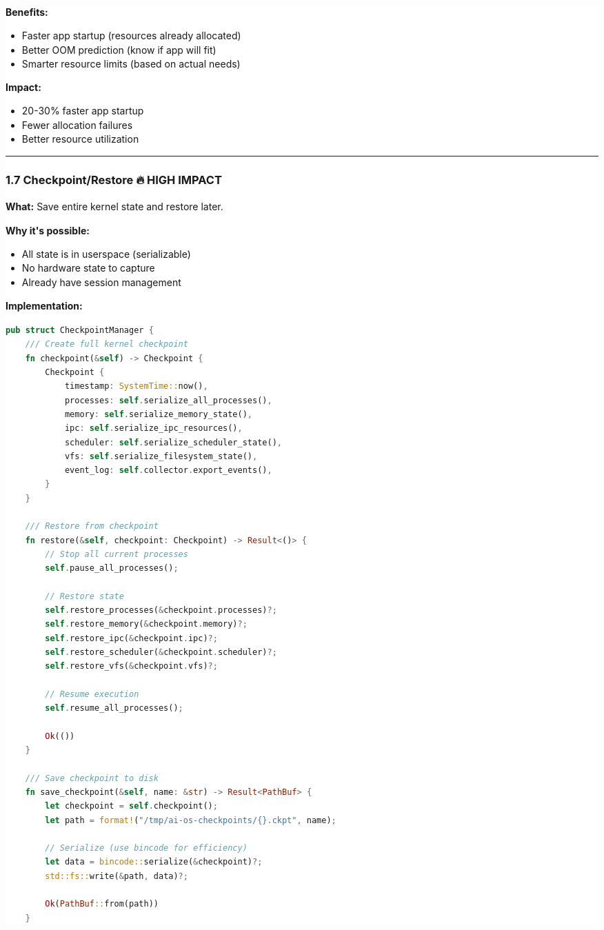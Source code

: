 **Benefits:**
- Faster app startup (resources already allocated)
- Better OOM prediction (know if app will fit)
- Smarter resource limits (based on actual needs)

**Impact:**
- 20-30% faster app startup
- Fewer allocation failures
- Better resource utilization

---

### **1.7 Checkpoint/Restore** 🔥 HIGH IMPACT

**What:** Save entire kernel state and restore later.

**Why it's possible:**
- All state is in userspace (serializable)
- No hardware state to capture
- Already have session management

**Implementation:**
```rust
pub struct CheckpointManager {
    /// Create full kernel checkpoint
    fn checkpoint(&self) -> Checkpoint {
        Checkpoint {
            timestamp: SystemTime::now(),
            processes: self.serialize_all_processes(),
            memory: self.serialize_memory_state(),
            ipc: self.serialize_ipc_resources(),
            scheduler: self.serialize_scheduler_state(),
            vfs: self.serialize_filesystem_state(),
            event_log: self.collector.export_events(),
        }
    }
    
    /// Restore from checkpoint
    fn restore(&self, checkpoint: Checkpoint) -> Result<()> {
        // Stop all current processes
        self.pause_all_processes();
        
        // Restore state
        self.restore_processes(&checkpoint.processes)?;
        self.restore_memory(&checkpoint.memory)?;
        self.restore_ipc(&checkpoint.ipc)?;
        self.restore_scheduler(&checkpoint.scheduler)?;
        self.restore_vfs(&checkpoint.vfs)?;
        
        // Resume execution
        self.resume_all_processes();
        
        Ok(())
    }
    
    /// Save checkpoint to disk
    fn save_checkpoint(&self, name: &str) -> Result<PathBuf> {
        let checkpoint = self.checkpoint();
        let path = format!("/tmp/ai-os-checkpoints/{}.ckpt", name);
        
        // Serialize (use bincode for efficiency)
        let data = bincode::serialize(&checkpoint)?;
        std::fs::write(&path, data)?;
        
        Ok(PathBuf::from(path))
    }
```